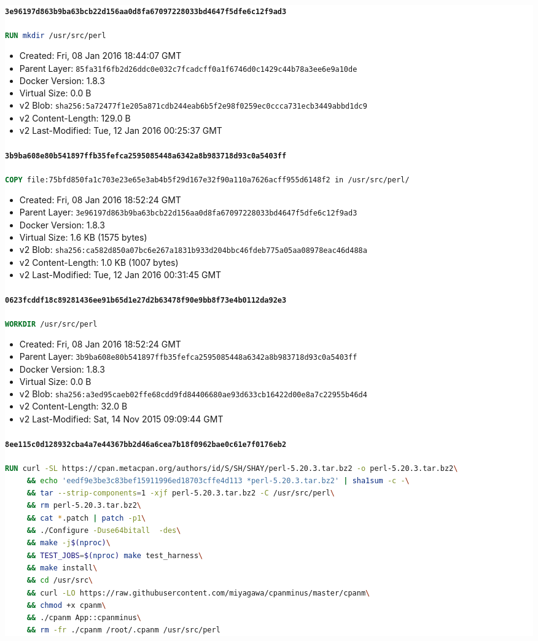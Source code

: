 #### `3e96197d863b9ba63bcb22d156aa0d8fa67097228033bd4647f5dfe6c12f9ad3`

```dockerfile
RUN mkdir /usr/src/perl
```

-	Created: Fri, 08 Jan 2016 18:44:07 GMT
-	Parent Layer: `85fa31f6fb2d26ddc0e032c7fcadcff0a1f6746d0c1429c44b78a3ee6e9a10de`
-	Docker Version: 1.8.3
-	Virtual Size: 0.0 B
-	v2 Blob: `sha256:5a72477f1e205a871cdb244eab6b5f2e98f0259ec0ccca731ecb3449abbd1dc9`
-	v2 Content-Length: 129.0 B
-	v2 Last-Modified: Tue, 12 Jan 2016 00:25:37 GMT

#### `3b9ba608e80b541897ffb35fefca2595085448a6342a8b983718d93c0a5403ff`

```dockerfile
COPY file:75bfd850fa1c703e23e65e3ab4b5f29d167e32f90a110a7626acff955d6148f2 in /usr/src/perl/
```

-	Created: Fri, 08 Jan 2016 18:52:24 GMT
-	Parent Layer: `3e96197d863b9ba63bcb22d156aa0d8fa67097228033bd4647f5dfe6c12f9ad3`
-	Docker Version: 1.8.3
-	Virtual Size: 1.6 KB (1575 bytes)
-	v2 Blob: `sha256:ca582d850a07bc6e267a1831b933d204bbc46fdeb775a05aa08978eac46d488a`
-	v2 Content-Length: 1.0 KB (1007 bytes)
-	v2 Last-Modified: Tue, 12 Jan 2016 00:31:45 GMT

#### `0623fcddf18c89281436ee91b65d1e27d2b63478f90e9bb8f73e4b0112da92e3`

```dockerfile
WORKDIR /usr/src/perl
```

-	Created: Fri, 08 Jan 2016 18:52:24 GMT
-	Parent Layer: `3b9ba608e80b541897ffb35fefca2595085448a6342a8b983718d93c0a5403ff`
-	Docker Version: 1.8.3
-	Virtual Size: 0.0 B
-	v2 Blob: `sha256:a3ed95caeb02ffe68cdd9fd84406680ae93d633cb16422d00e8a7c22955b46d4`
-	v2 Content-Length: 32.0 B
-	v2 Last-Modified: Sat, 14 Nov 2015 09:09:44 GMT

#### `8ee115c0d128932cba4a7e44367bb2d46a6cea7b18f0962bae0c61e7f0176eb2`

```dockerfile
RUN curl -SL https://cpan.metacpan.org/authors/id/S/SH/SHAY/perl-5.20.3.tar.bz2 -o perl-5.20.3.tar.bz2\
     && echo 'eedf9e3be3c83bef15911996ed18703cffe4d113 *perl-5.20.3.tar.bz2' | sha1sum -c -\
     && tar --strip-components=1 -xjf perl-5.20.3.tar.bz2 -C /usr/src/perl\
     && rm perl-5.20.3.tar.bz2\
     && cat *.patch | patch -p1\
     && ./Configure -Duse64bitall  -des\
     && make -j$(nproc)\
     && TEST_JOBS=$(nproc) make test_harness\
     && make install\
     && cd /usr/src\
     && curl -LO https://raw.githubusercontent.com/miyagawa/cpanminus/master/cpanm\
     && chmod +x cpanm\
     && ./cpanm App::cpanminus\
     && rm -fr ./cpanm /root/.cpanm /usr/src/perl
```
